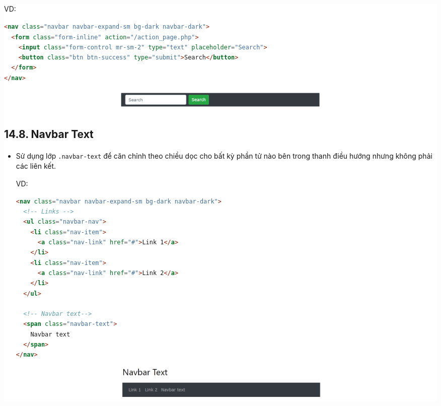   VD:
  ```html
  <nav class="navbar navbar-expand-sm bg-dark navbar-dark">
    <form class="form-inline" action="/action_page.php">
      <input class="form-control mr-sm-2" type="text" placeholder="Search">
      <button class="btn btn-success" type="submit">Search</button>
    </form>
  </nav>
  ```
<p align = "center">
<img width = 400 src="../images/lesson2/form_button_navbar.png">
</p>

## 14.8. Navbar Text
- Sử dụng lớp `.navbar-text` để căn chỉnh theo chiều dọc cho bất kỳ phần tử nào bên trong thanh điều hướng nhưng không phải các liên kết.   

  VD: 
  ```html
  <nav class="navbar navbar-expand-sm bg-dark navbar-dark">
    <!-- Links -->
    <ul class="navbar-nav">
      <li class="nav-item">
        <a class="nav-link" href="#">Link 1</a>
      </li>
      <li class="nav-item">
        <a class="nav-link" href="#">Link 2</a>
      </li>
    </ul>

    <!-- Navbar text-->
    <span class="navbar-text">
      Navbar text
    </span>
  </nav>
  ```
<p align = "center">
<img width = 400 src="../images/lesson2/navbar_text.png">
</p>
